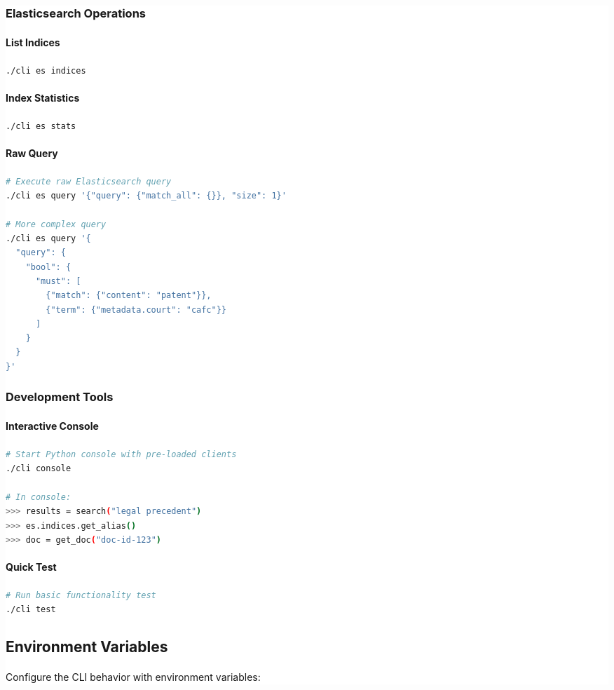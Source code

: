 ### Elasticsearch Operations

#### List Indices
```bash
./cli es indices
```

#### Index Statistics
```bash
./cli es stats
```

#### Raw Query
```bash
# Execute raw Elasticsearch query
./cli es query '{"query": {"match_all": {}}, "size": 1}'

# More complex query
./cli es query '{
  "query": {
    "bool": {
      "must": [
        {"match": {"content": "patent"}},
        {"term": {"metadata.court": "cafc"}}
      ]
    }
  }
}'
```

### Development Tools

#### Interactive Console
```bash
# Start Python console with pre-loaded clients
./cli console

# In console:
>>> results = search("legal precedent")
>>> es.indices.get_alias()
>>> doc = get_doc("doc-id-123")
```

#### Quick Test
```bash
# Run basic functionality test
./cli test
```

## Environment Variables

Configure the CLI behavior with environment variables:
